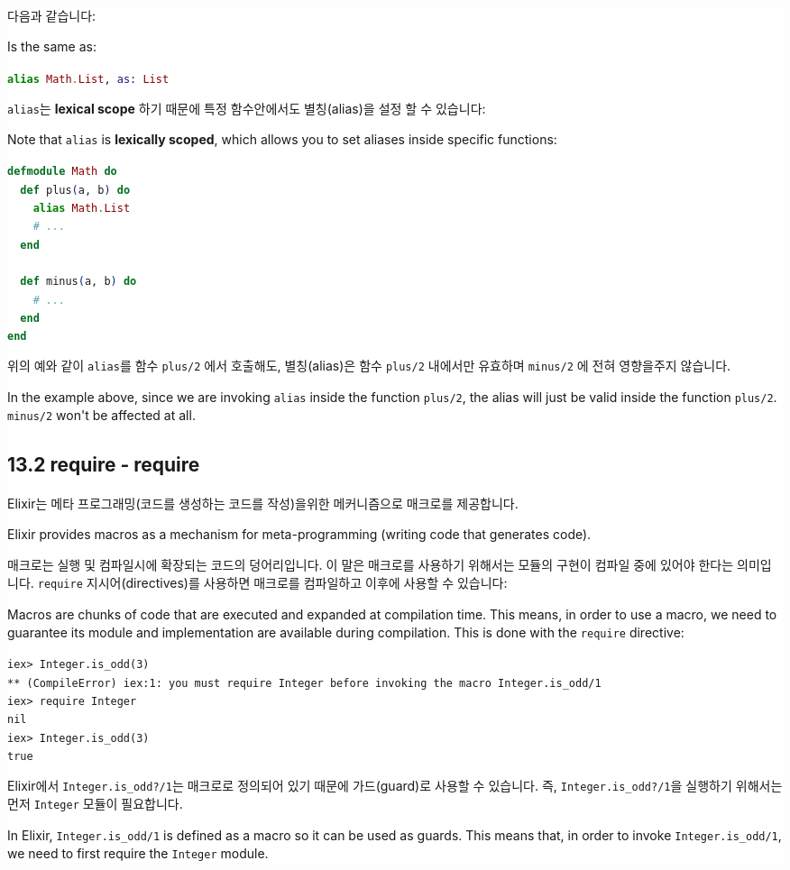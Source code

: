 다음과 같습니다:

Is the same as:

```elixir
alias Math.List, as: List
```

`alias`는 **lexical scope** 하기 때문에  특정 함수안에서도 별칭(alias)을 설정 할 수 있습니다:

Note that `alias` is **lexically scoped**, which allows you to set aliases inside specific functions:

```elixir
defmodule Math do
  def plus(a, b) do
    alias Math.List
    # ...
  end

  def minus(a, b) do
    # ...
  end
end
```

위의 예와 같이 `alias`를 함수 `plus/2` 에서 호출해도, 별칭(alias)은 함수 `plus/2` 내에서만 유효하며 `minus/2` 에 전혀 영향을주지 않습니다.

In the example above, since we are invoking `alias` inside the function `plus/2`, the alias will just be valid inside the function `plus/2`. `minus/2` won't be affected at all.

## 13.2 require - require

Elixir는 메타 프로그래밍(코드를 생성하는 코드를 작성)을위한 메커니즘으로 매크로를 제공합니다.

Elixir provides macros as a mechanism for meta-programming (writing code that generates code).

매크로는 실행 및 컴파일시에 확장되는 코드의 덩어리입니다. 이 말은 매크로를 사용하기 위해서는 모듈의 구현이 컴파일 중에 있어야 한다는 의미입니다. `require` 지시어(directives)를 사용하면 매크로를 컴파일하고 이후에 사용할 수 있습니다:

Macros are chunks of code that are executed and expanded at compilation time. This means, in order to use a macro, we need to guarantee its module and implementation are available during compilation. This is done with the `require` directive:

```iex
iex> Integer.is_odd(3)
** (CompileError) iex:1: you must require Integer before invoking the macro Integer.is_odd/1
iex> require Integer
nil
iex> Integer.is_odd(3)
true
```

Elixir에서 `Integer.is_odd?/1`는 매크로로 정의되어 있기 때문에 가드(guard)로 사용할 수 있습니다. 즉, `Integer.is_odd?/1`을 실행하기 위해서는 먼저 `Integer` 모듈이 필요합니다.

In Elixir, `Integer.is_odd/1` is defined as a macro so it can be used as guards. This means that, in order to invoke `Integer.is_odd/1`, we need to first require the `Integer` module.
